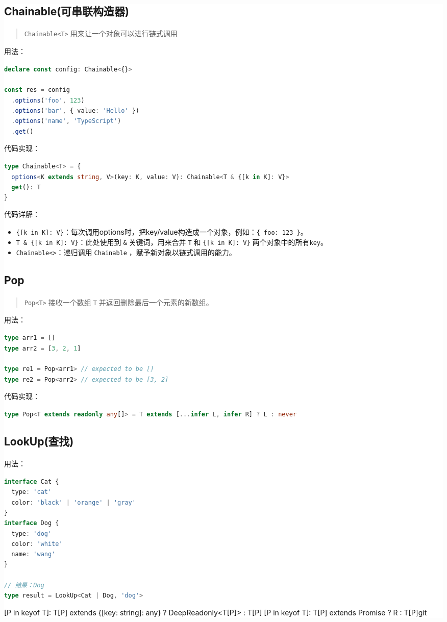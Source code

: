 ## Chainable(可串联构造器)
> `Chainable<T>` 用来让一个对象可以进行链式调用

用法：
```ts
declare const config: Chainable<{}>

const res = config
  .options('foo', 123)
  .options('bar', { value: 'Hello' })
  .options('name', 'TypeScript')
  .get()
```

代码实现：
```ts
type Chainable<T> = {
  options<K extends string, V>(key: K, value: V): Chainable<T & {[k in K]: V}>
  get(): T
}
```

代码详解：
* `{[k in K]: V}`：每次调用options时，把key/value构造成一个对象，例如：`{ foo: 123 }`。
* `T & {[k in K]: V}`：此处使用到 `&` 关键词，用来合并 `T` 和 `{[k in K]: V}` 两个对象中的所有`key`。
* `Chainable<>`：递归调用 `Chainable` ，赋予新对象以链式调用的能力。

## Pop
> `Pop<T>` 接收一个数组 `T` 并返回删除最后一个元素的新数组。

用法：
```ts
type arr1 = []
type arr2 = [3, 2, 1]

type re1 = Pop<arr1> // expected to be []
type re2 = Pop<arr2> // expected to be [3, 2]
```

代码实现：
```ts
type Pop<T extends readonly any[]> = T extends [...infer L, infer R] ? L : never
```
## LookUp(查找)

用法：
```ts
interface Cat {
  type: 'cat'
  color: 'black' | 'orange' | 'gray'
}
interface Dog {
  type: 'dog'
  color: 'white'
  name: 'wang'
}

// 结果：Dog
type result = LookUp<Cat | Dog, 'dog'>
```


  [P in keyof T]: T[P] extends {[key: string]: any} ? DeepReadonly<T[P]> : T[P]
  [P in keyof T]: T[P] extends Promise<infer R> ? R : T[P]git